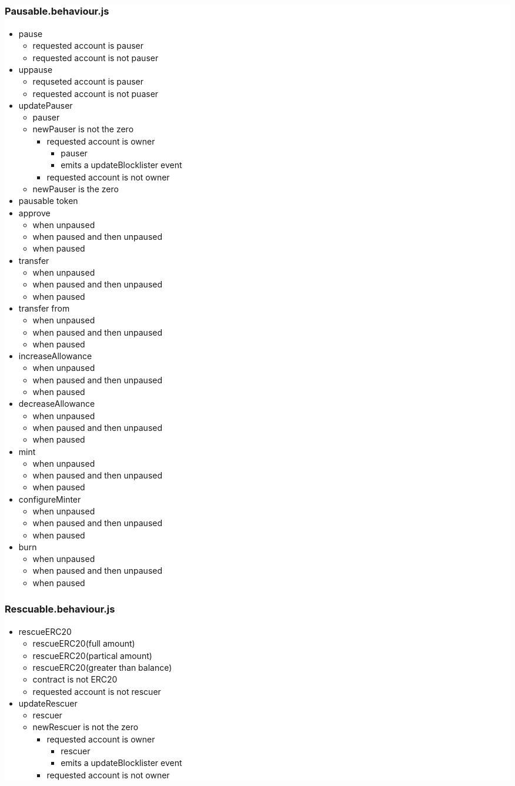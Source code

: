 ### Pausable.behaviour.js
- pause
  - requested account is pauser
  - requested account is not pauser
- uppause
  - requseted account is pauser
  - requested account is not puaser
- updatePauser
  - pauser
  - newPauser is not the zero
    - requested account is owner
      - pauser
      - emits a updateBlocklister event
    - requested account is not owner
  - newPauser is the zero
-  pausable token
  - approve
    - when unpaused
    - when paused and then unpaused
    - when paused
  - transfer
    - when unpaused
    - when paused and then unpaused
    - when paused
  - transfer from
    - when unpaused
    - when paused and then unpaused
    - when paused
  - increaseAllowance
    - when unpaused
    - when paused and then unpaused
    - when paused
  - decreaseAllowance
    - when unpaused
    - when paused and then unpaused
    - when paused
  - mint
    - when unpaused
    - when paused and then unpaused
    - when paused
  - configureMinter
    - when unpaused
    - when paused and then unpaused
    - when paused
  - burn
    - when unpaused
    - when paused and then unpaused
    - when paused

### Rescuable.behaviour.js
- rescueERC20
  - rescueERC20(full amount)
  - rescueERC20(partical amount)
  - rescueERC20(greater than balance)
  - contract is not ERC20
  - requested account is not rescuer
- updateRescuer
  - rescuer
  - newRescuer is not the zero
    - requested account is owner
      - rescuer
      - emits a updateBlocklister event
    - requested account is not owner